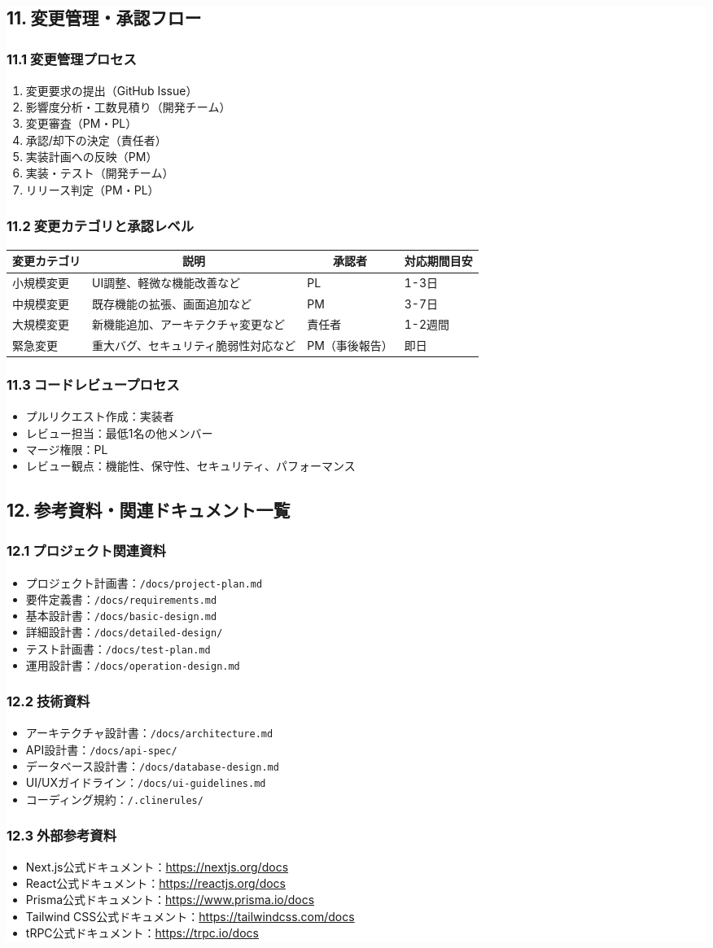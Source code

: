 ## 11. 変更管理・承認フロー

### 11.1 変更管理プロセス
1. 変更要求の提出（GitHub Issue）
2. 影響度分析・工数見積り（開発チーム）
3. 変更審査（PM・PL）
4. 承認/却下の決定（責任者）
5. 実装計画への反映（PM）
6. 実装・テスト（開発チーム）
7. リリース判定（PM・PL）

### 11.2 変更カテゴリと承認レベル

| 変更カテゴリ | 説明 | 承認者 | 対応期間目安 |
|------------|------|-------|------------|
| 小規模変更 | UI調整、軽微な機能改善など | PL | 1-3日 |
| 中規模変更 | 既存機能の拡張、画面追加など | PM | 3-7日 |
| 大規模変更 | 新機能追加、アーキテクチャ変更など | 責任者 | 1-2週間 |
| 緊急変更 | 重大バグ、セキュリティ脆弱性対応など | PM（事後報告） | 即日 |

### 11.3 コードレビュープロセス
- プルリクエスト作成：実装者
- レビュー担当：最低1名の他メンバー
- マージ権限：PL
- レビュー観点：機能性、保守性、セキュリティ、パフォーマンス

## 12. 参考資料・関連ドキュメント一覧

### 12.1 プロジェクト関連資料
- プロジェクト計画書：`/docs/project-plan.md`
- 要件定義書：`/docs/requirements.md`
- 基本設計書：`/docs/basic-design.md`
- 詳細設計書：`/docs/detailed-design/`
- テスト計画書：`/docs/test-plan.md`
- 運用設計書：`/docs/operation-design.md`

### 12.2 技術資料
- アーキテクチャ設計書：`/docs/architecture.md`
- API設計書：`/docs/api-spec/`
- データベース設計書：`/docs/database-design.md`
- UI/UXガイドライン：`/docs/ui-guidelines.md`
- コーディング規約：`/.clinerules/`

### 12.3 外部参考資料
- Next.js公式ドキュメント：https://nextjs.org/docs
- React公式ドキュメント：https://reactjs.org/docs
- Prisma公式ドキュメント：https://www.prisma.io/docs
- Tailwind CSS公式ドキュメント：https://tailwindcss.com/docs
- tRPC公式ドキュメント：https://trpc.io/docs
